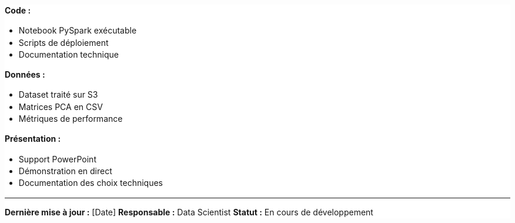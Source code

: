 **Code :**

- Notebook PySpark exécutable
- Scripts de déploiement
- Documentation technique

**Données :**

- Dataset traité sur S3
- Matrices PCA en CSV
- Métriques de performance

**Présentation :**

- Support PowerPoint
- Démonstration en direct
- Documentation des choix techniques

---

**Dernière mise à jour :** [Date]
**Responsable :** Data Scientist
**Statut :** En cours de développement
